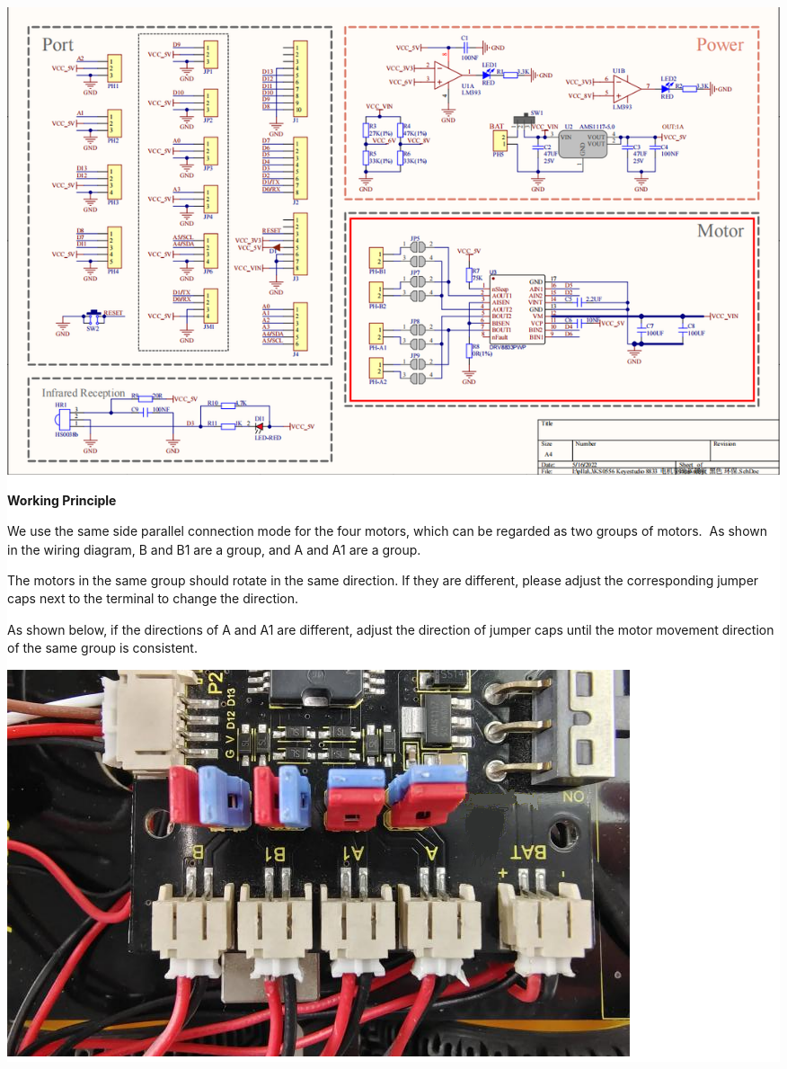![](/media/62ee9578858ecc8e27b824af65fb22bb.png)

**Working Principle**

We use the same side parallel connection mode for the four motors, which can be regarded as two groups of motors.  As shown in the wiring diagram, B and B1 are a group, and A and A1 are a group.

The motors in the same group should rotate in the same direction. If they are different, please adjust the corresponding jumper caps next to the terminal to change the direction.  

As shown below, if the directions of A and A1 are different, adjust the direction of jumper caps until the motor movement direction of the same group is consistent. 

![](/media/ad961d5baefdb4562403bb657f2bd96c.png)

